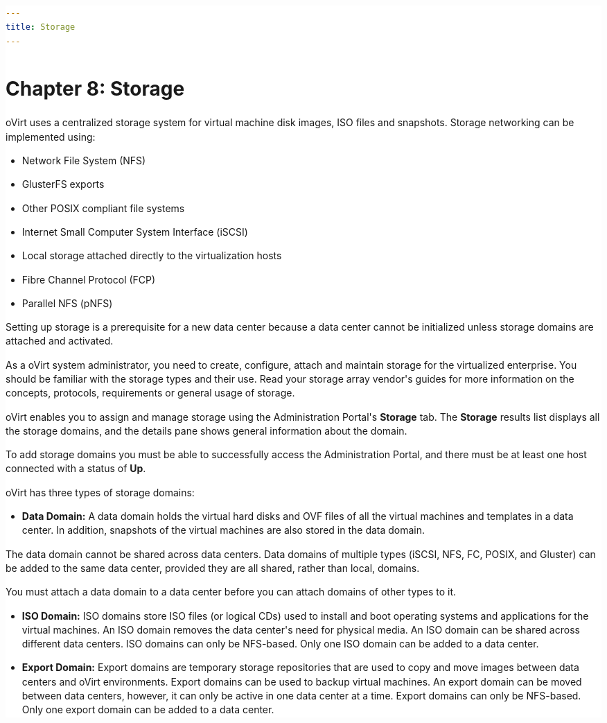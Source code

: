 ```yaml
---
title: Storage
---
```


# Chapter 8: Storage

oVirt uses a centralized storage system for virtual machine disk images, ISO files and snapshots. Storage networking can be implemented using:

* Network File System (NFS)

* GlusterFS exports

* Other POSIX compliant file systems

* Internet Small Computer System Interface (iSCSI)

* Local storage attached directly to the virtualization hosts

* Fibre Channel Protocol (FCP)

* Parallel NFS (pNFS)

Setting up storage is a prerequisite for a new data center because a data center cannot be initialized unless storage domains are attached and activated.

As a oVirt system administrator, you need to create, configure, attach and maintain storage for the virtualized enterprise. You should be familiar with the storage types and their use. Read your storage array vendor's guides for more information on the concepts, protocols, requirements or general usage of storage.

oVirt enables you to assign and manage storage using the Administration Portal's **Storage** tab. The **Storage** results list displays all the storage domains, and the details pane shows general information about the domain.

To add storage domains you must be able to successfully access the Administration Portal, and there must be at least one host connected with a status of **Up**.

oVirt has three types of storage domains:

* **Data Domain:** A data domain holds the virtual hard disks and OVF files of all the virtual machines and templates in a data center. In addition, snapshots of the virtual machines are also stored in the data domain.

The data domain cannot be shared across data centers. Data domains of multiple types (iSCSI, NFS, FC, POSIX, and Gluster) can be added to the same data center, provided they are all shared, rather than local, domains.

You must attach a data domain to a data center before you can attach domains of other types to it.

* **ISO Domain:** ISO domains store ISO files (or logical CDs) used to install and boot operating systems and applications for the virtual machines. An ISO domain removes the data center's need for physical media. An ISO domain can be shared across different data centers. ISO domains can only be NFS-based. Only one ISO domain can be added to a data center.

* **Export Domain:** Export domains are temporary storage repositories that are used to copy and move images between data centers and oVirt environments. Export domains can be used to backup virtual machines. An export domain can be moved between data centers, however, it can only be active in one data center at a time. Export domains can only be NFS-based. Only one export domain can be added to a data center.
